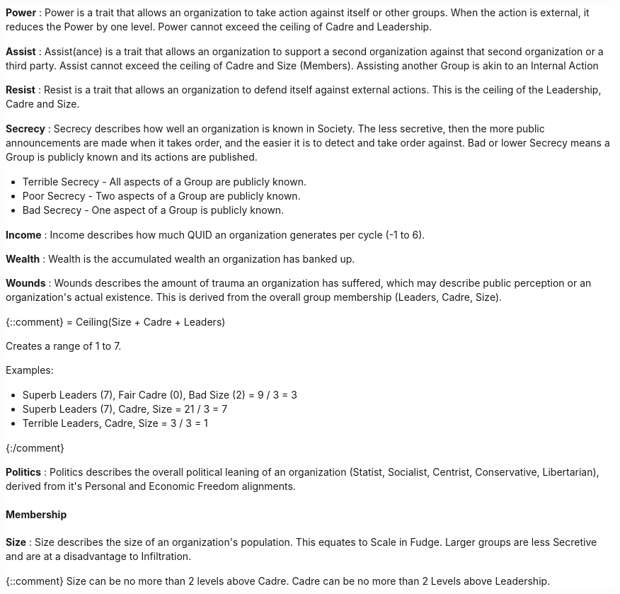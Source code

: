 **Power**
: Power is a trait that allows an organization to take action against itself or other groups. When the action is external, it reduces the Power by one level. Power cannot exceed the ceiling of Cadre and Leadership.

**Assist**
: Assist(ance) is a trait that allows an organization to support a second organization against that second organization or a third party. Assist cannot exceed the ceiling of Cadre and Size (Members). Assisting another Group is akin to an Internal Action

**Resist**
: Resist is a trait that allows an organization to defend itself against external actions. This is the ceiling of the Leadership, Cadre and Size.

**Secrecy**
: Secrecy describes how well an organization is known in Society. The less secretive, then the more public announcements are made when it takes order, and the easier it is to detect and take order against. Bad or lower Secrecy means a Group is publicly known and its actions are published.

* Terrible Secrecy - All aspects of a Group are publicly known.
* Poor Secrecy - Two aspects of a Group are publicly known.
* Bad Secrecy - One aspect of a Group is publicly known.

**Income**
: Income describes how much QUID an organization generates per cycle (-1 to 6). 

**Wealth**
: Wealth is the accumulated wealth an organization has banked up.

**Wounds**
: Wounds describes the amount of trauma an organization has suffered, which may describe public perception or an organization's actual existence. This is derived from the overall group membership (Leaders, Cadre, Size).

{::comment}
= Ceiling(Size + Cadre + Leaders)

Creates a range of 1 to 7.

Examples: 

* Superb Leaders (7), Fair Cadre (0), Bad Size (2) = 9 / 3 = 3
* Superb Leaders (7), Cadre, Size = 21 / 3 = 7
* Terrible Leaders, Cadre, Size = 3 / 3 = 1

{:/comment}

**Politics**
: Politics describes the overall political leaning of an organization (Statist, Socialist, Centrist, Conservative, Libertarian), derived from it's Personal and Economic Freedom alignments.

#### Membership

**Size**
: Size describes the size of an organization's population. This equates to Scale in Fudge. Larger groups are less Secretive and are at a disadvantage to Infiltration.

{::comment}
Size can be no more than 2 levels above Cadre. Cadre can be no more than 2 Levels above Leadership.
